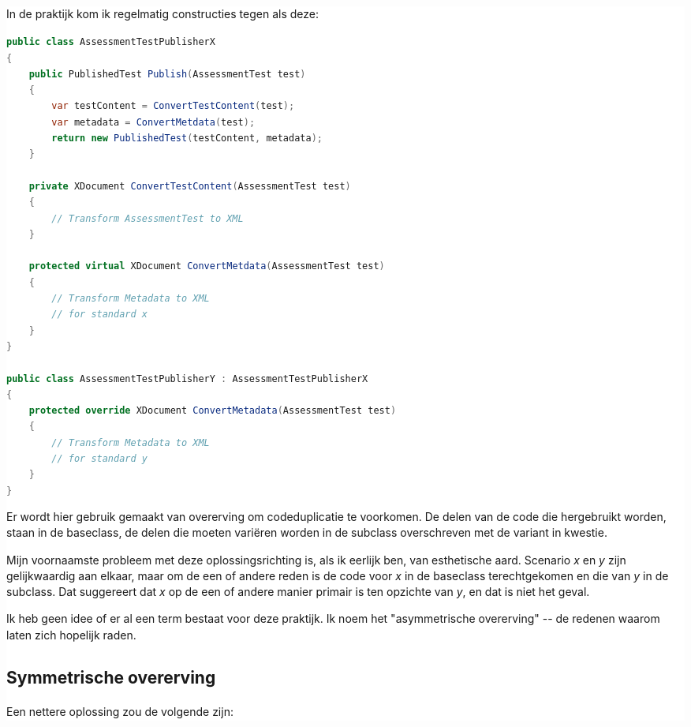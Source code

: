 In de praktijk kom ik regelmatig constructies tegen als deze:


```cs
public class AssessmentTestPublisherX 
{
    public PublishedTest Publish(AssessmentTest test)
    {
        var testContent = ConvertTestContent(test);
        var metadata = ConvertMetdata(test);
        return new PublishedTest(testContent, metadata);
    }

    private XDocument ConvertTestContent(AssessmentTest test)
    {
        // Transform AssessmentTest to XML 
    }

    protected virtual XDocument ConvertMetdata(AssessmentTest test)
    {
        // Transform Metadata to XML 
        // for standard x
    }
}

public class AssessmentTestPublisherY : AssessmentTestPublisherX
{
    protected override XDocument ConvertMetadata(AssessmentTest test)
    {
        // Transform Metadata to XML 
        // for standard y
    }
}
```


Er wordt hier gebruik gemaakt van overerving om codeduplicatie te voorkomen. De delen van de code die hergebruikt worden, staan in de baseclass, de delen die moeten variëren worden in de subclass overschreven met de variant in kwestie.


Mijn voornaamste probleem met deze oplossingsrichting is, als ik eerlijk ben, van esthetische aard. Scenario *x* en *y* zijn gelijkwaardig aan elkaar, maar om de een of andere reden is de code voor *x* in de baseclass terechtgekomen en die van *y* in de subclass. Dat suggereert dat *x* op de een of andere manier primair is ten opzichte van *y*, en dat is niet het geval.


Ik heb geen idee of er al een term bestaat voor deze praktijk. Ik noem het "asymmetrische overerving" -- de redenen waarom laten zich hopelijk raden.


## Symmetrische overerving


Een nettere oplossing zou de volgende zijn:
